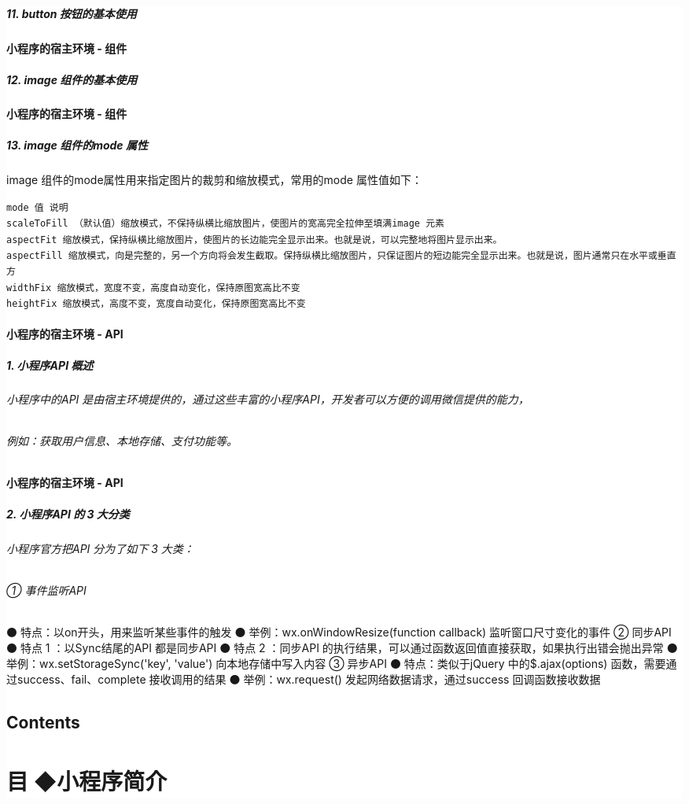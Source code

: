 ##### 11. button 按钮的基本使用


#### 小程序的宿主环境 - 组件

##### 12. image 组件的基本使用


#### 小程序的宿主环境 - 组件

##### 13. image 组件的mode 属性

image 组件的mode属性用来指定图片的裁剪和缩放模式，常用的mode 属性值如下：

```
mode 值 说明
scaleToFill （默认值）缩放模式，不保持纵横比缩放图片，使图片的宽高完全拉伸至填满image 元素
aspectFit 缩放模式，保持纵横比缩放图片，使图片的长边能完全显示出来。也就是说，可以完整地将图片显示出来。
aspectFill 缩放模式，向是完整的，另一个方向将会发生截取。保持纵横比缩放图片，只保证图片的短边能完全显示出来。也就是说，图片通常只在水平或垂直方
widthFix 缩放模式，宽度不变，高度自动变化，保持原图宽高比不变
heightFix 缩放模式，高度不变，宽度自动变化，保持原图宽高比不变
```

#### 小程序的宿主环境 - API

##### 1. 小程序API 概述

###### 小程序中的API 是由宿主环境提供的，通过这些丰富的小程序API，开发者可以方便的调用微信提供的能力，

###### 例如：获取用户信息、本地存储、支付功能等。


#### 小程序的宿主环境 - API

##### 2. 小程序API 的 3 大分类

###### 小程序官方把API 分为了如下 3 大类：

###### ① 事件监听API

⚫ 特点：以on开头，用来监听某些事件的触发
⚫ 举例：wx.onWindowResize(function callback) 监听窗口尺寸变化的事件
② 同步API
⚫ 特点 1 ：以Sync结尾的API 都是同步API
⚫ 特点 2 ：同步API 的执行结果，可以通过函数返回值直接获取，如果执行出错会抛出异常
⚫ 举例：wx.setStorageSync('key', 'value') 向本地存储中写入内容
③ 异步API
⚫ 特点：类似于jQuery 中的$.ajax(options) 函数，需要通过success、fail、complete 接收调用的结果
⚫ 举例：wx.request() 发起网络数据请求，通过success 回调函数接收数据


## Contents

# 目 ◆小程序简介
